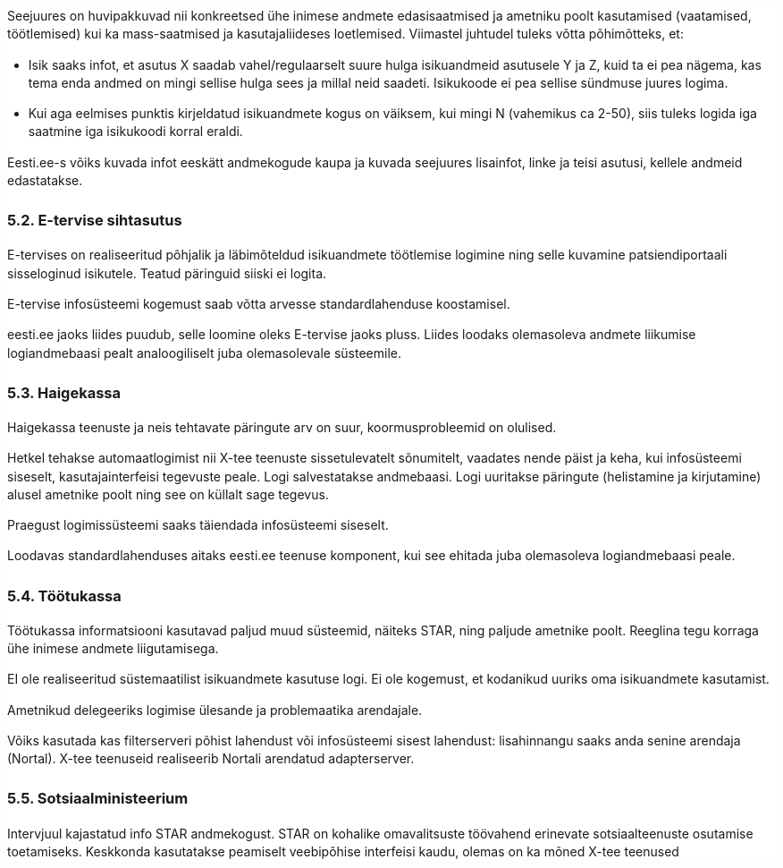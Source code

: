 Seejuures on huvipakkuvad nii konkreetsed ühe inimese andmete edasisaatmised ja ametniku poolt kasutamised (vaatamised, töötlemised) kui ka mass-saatmised ja kasutajaliideses loetlemised. Viimastel juhtudel tuleks võtta põhimõtteks, et:

* Isik saaks infot, et asutus X saadab vahel/regulaarselt suure hulga isikuandmeid asutusele Y ja Z, kuid ta ei pea nägema, kas tema enda andmed on mingi sellise hulga sees ja millal neid saadeti. Isikukoode ei pea sellise sündmuse juures logima.

* Kui aga eelmises punktis kirjeldatud isikuandmete kogus on väiksem, kui mingi N (vahemikus ca 2-50), siis tuleks logida iga saatmine iga isikukoodi korral eraldi.

Eesti.ee-s võiks kuvada infot eeskätt andmekogude kaupa ja kuvada seejuures lisainfot,  linke ja teisi asutusi, kellele andmeid edastatakse.

### 5.2. E-tervise sihtasutus

E-tervises on realiseeritud põhjalik ja läbimõteldud isikuandmete töötlemise logimine ning selle kuvamine patsiendiportaali sisseloginud isikutele. Teatud päringuid siiski ei logita.

E-tervise infosüsteemi kogemust saab võtta arvesse standardlahenduse koostamisel.

eesti.ee jaoks liides puudub, selle loomine oleks E-tervise jaoks pluss. Liides loodaks olemasoleva andmete liikumise logiandmebaasi pealt analoogiliselt juba olemasolevale süsteemile.

### 5.3. Haigekassa

Haigekassa teenuste ja neis tehtavate päringute arv on suur, koormusprobleemid on olulised.

Hetkel tehakse automaatlogimist nii X-tee teenuste sissetulevatelt sõnumitelt, vaadates nende päist ja keha, kui infosüsteemi siseselt, kasutajainterfeisi tegevuste peale. Logi salvestatakse andmebaasi. Logi uuritakse päringute (helistamine ja kirjutamine) alusel ametnike poolt ning see on küllalt sage tegevus.

Praegust logimissüsteemi saaks täiendada infosüsteemi siseselt.

Loodavas standardlahenduses aitaks eesti.ee teenuse komponent, kui see ehitada juba olemasoleva logiandmebaasi peale.

### 5.4. Töötukassa

Töötukassa informatsiooni kasutavad paljud muud süsteemid, näiteks STAR, ning paljude ametnike poolt. Reeglina tegu korraga ühe inimese andmete liigutamisega.

EI ole realiseeritud süstemaatilist isikuandmete kasutuse logi. Ei ole kogemust, et kodanikud uuriks oma isikuandmete kasutamist.

Ametnikud delegeeriks logimise ülesande ja problemaatika arendajale.

Võiks kasutada kas filterserveri põhist lahendust või infosüsteemi sisest lahendust: lisahinnangu saaks anda senine arendaja (Nortal). X-tee teenuseid realiseerib Nortali arendatud adapterserver.

### 5.5. Sotsiaalministeerium

Intervjuul kajastatud info STAR andmekogust. STAR on kohalike omavalitsuste töövahend erinevate sotsiaalteenuste osutamise toetamiseks. Keskkonda kasutatakse peamiselt veebipõhise interfeisi kaudu, olemas on ka mõned X-tee teenused
